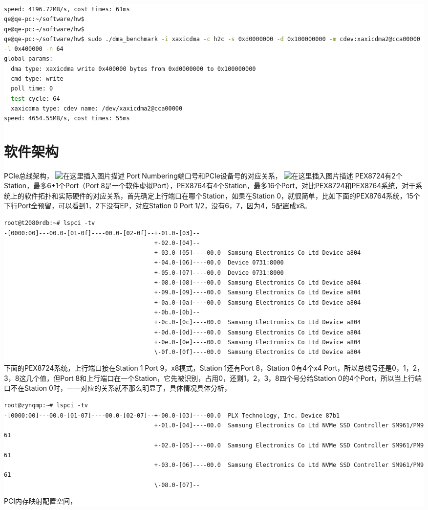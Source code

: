 ```bash
speed: 4196.72MB/s, cost times: 61ms
qe@qe-pc:~/software/hw$ 
qe@qe-pc:~/software/hw$ 
qe@qe-pc:~/software/hw$ sudo ./dma_benchmark -i xaxicdma -c h2c -s 0xd0000000 -d 0x100000000 -m cdev:xaxicdma2@cca00000 -l 0x400000 -n 64
global params: 
  dma type: xaxicdma write 0x400000 bytes from 0xd0000000 to 0x100000000
  cmd type: write
  poll time: 0
  test cycle: 64
  xaxicdma type: cdev name: /dev/xaxicdma2@cca00000
speed: 4654.55MB/s, cost times: 55ms
```


# 软件架构
PCIe总线架构，
![在这里插入图片描述](https://img-blog.csdnimg.cn/20190401112951588.png?x-oss-process=image/watermark,type_ZmFuZ3poZW5naGVpdGk,shadow_10,text_aHR0cHM6Ly9ibG9nLmNzZG4ubmV0L1podV9aaHVfMjAwOQ==,size_16,color_FFFFFF,t_70)
Port Numbering端口号和PCIe设备号的对应关系，
![在这里插入图片描述](https://img-blog.csdnimg.cn/20190523093132801.png?x-oss-process=image/watermark,type_ZmFuZ3poZW5naGVpdGk,shadow_10,text_aHR0cHM6Ly9ibG9nLmNzZG4ubmV0L1podV9aaHVfMjAwOQ==,size_16,color_FFFFFF,t_70)
PEX8724有2个Station，最多6+1个Port（Port 8是一个软件虚拟Port），PEX8764有4个Station，最多16个Port，对比PEX8724和PEX8764系统，对于系统上的软件拓扑和实际硬件的对应关系，首先确定上行端口在哪个Station，如果在Station 0，就很简单，比如下面的PEX8764系统，15个下行Port全预留，可以看到1，2下没有EP，对应Station 0 Port 1/2，没有6，7，因为4，5配置成x8。
```shell
root@t2080rdb:~# lspci -tv
-[0000:00]---00.0-[01-0f]----00.0-[02-0f]--+-01.0-[03]--
                                           +-02.0-[04]--
                                           +-03.0-[05]----00.0  Samsung Electronics Co Ltd Device a804
                                           +-04.0-[06]----00.0  Device 0731:8000
                                           +-05.0-[07]----00.0  Device 0731:8000
                                           +-08.0-[08]----00.0  Samsung Electronics Co Ltd Device a804
                                           +-09.0-[09]----00.0  Samsung Electronics Co Ltd Device a804
                                           +-0a.0-[0a]----00.0  Samsung Electronics Co Ltd Device a804
                                           +-0b.0-[0b]--
                                           +-0c.0-[0c]----00.0  Samsung Electronics Co Ltd Device a804
                                           +-0d.0-[0d]----00.0  Samsung Electronics Co Ltd Device a804
                                           +-0e.0-[0e]----00.0  Samsung Electronics Co Ltd Device a804
                                           \-0f.0-[0f]----00.0  Samsung Electronics Co Ltd Device a804
```
下面的PEX8724系统，上行端口接在Station 1 Port 9，x8模式，Station 1还有Port 8，Station 0有4个x4 Port，所以总线号还是0，1，2，3，8这几个值，但Port 8和上行端口在一个Station，它先被识别，占用0，还剩1，2，3，8四个号分给Station 0的4个Port，所以当上行端口不在Station 0时，一一对应的关系就不那么明显了，具体情况具体分析，
```shell
root@zynqmp:~# lspci -tv
-[0000:00]---00.0-[01-07]----00.0-[02-07]--+-00.0-[03]----00.0  PLX Technology, Inc. Device 87b1
                                           +-01.0-[04]----00.0  Samsung Electronics Co Ltd NVMe SSD Controller SM961/PM961
                                           +-02.0-[05]----00.0  Samsung Electronics Co Ltd NVMe SSD Controller SM961/PM961
                                           +-03.0-[06]----00.0  Samsung Electronics Co Ltd NVMe SSD Controller SM961/PM961
                                           \-08.0-[07]--
```
PCI内存映射配置空间，